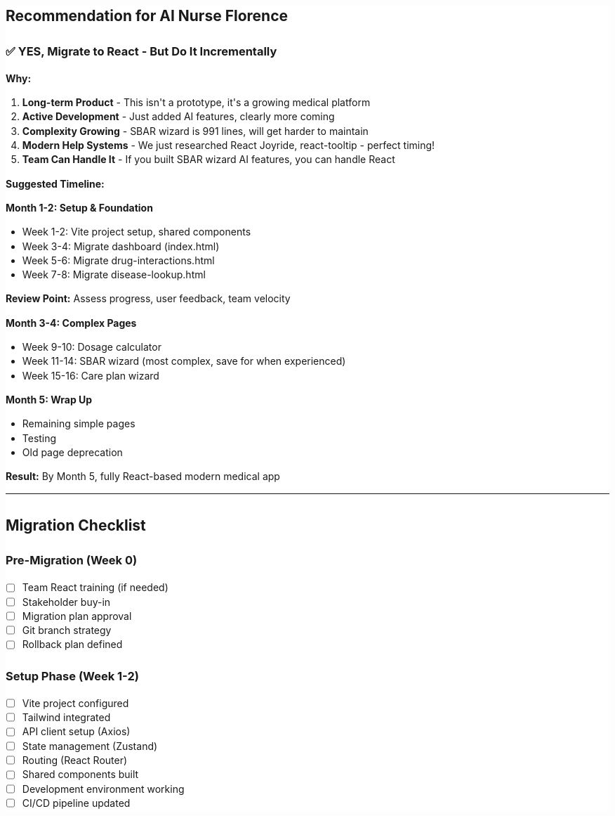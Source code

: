 ## Recommendation for AI Nurse Florence

### ✅ **YES, Migrate to React - But Do It Incrementally**

**Why:**
1. **Long-term Product** - This isn't a prototype, it's a growing medical platform
2. **Active Development** - Just added AI features, clearly more coming
3. **Complexity Growing** - SBAR wizard is 991 lines, will get harder to maintain
4. **Modern Help Systems** - We just researched React Joyride, react-tooltip - perfect timing!
5. **Team Can Handle It** - If you built SBAR wizard AI features, you can handle React

**Suggested Timeline:**

**Month 1-2: Setup & Foundation**
- Week 1-2: Vite project setup, shared components
- Week 3-4: Migrate dashboard (index.html)
- Week 5-6: Migrate drug-interactions.html
- Week 7-8: Migrate disease-lookup.html

**Review Point:** Assess progress, user feedback, team velocity

**Month 3-4: Complex Pages**
- Week 9-10: Dosage calculator
- Week 11-14: SBAR wizard (most complex, save for when experienced)
- Week 15-16: Care plan wizard

**Month 5: Wrap Up**
- Remaining simple pages
- Testing
- Old page deprecation

**Result:** By Month 5, fully React-based modern medical app

---

## Migration Checklist

### Pre-Migration (Week 0)
- [ ] Team React training (if needed)
- [ ] Stakeholder buy-in
- [ ] Migration plan approval
- [ ] Git branch strategy
- [ ] Rollback plan defined

### Setup Phase (Week 1-2)
- [ ] Vite project configured
- [ ] Tailwind integrated
- [ ] API client setup (Axios)
- [ ] State management (Zustand)
- [ ] Routing (React Router)
- [ ] Shared components built
- [ ] Development environment working
- [ ] CI/CD pipeline updated
